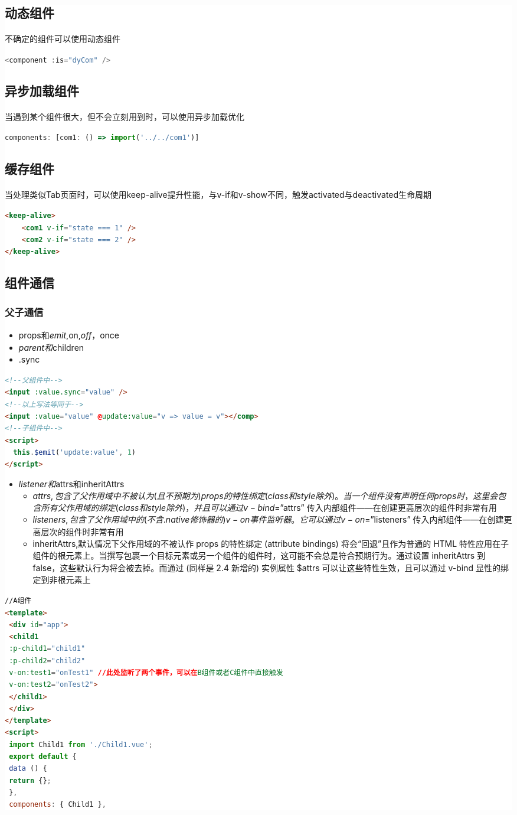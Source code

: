 ## 动态组件
不确定的组件可以使用动态组件
```js
<component :is="dyCom" />
```

## 异步加载组件
当遇到某个组件很大，但不会立刻用到时，可以使用异步加载优化
```js
components: [com1: () => import('../../com1')]
```

## 缓存组件
当处理类似Tab页面时，可以使用keep-alive提升性能，与v-if和v-show不同，触发activated与deactivated生命周期
```html
<keep-alive>
	<com1 v-if="state === 1" />
	<com2 v-if="state === 2" />
</keep-alive>
```

## 组件通信
### 父子通信
- props和$emit,$on,$off，$once
- $parent和$children
- .sync
```html
<!--父组件中-->
<input :value.sync="value" />
<!--以上写法等同于-->
<input :value="value" @update:value="v => value = v"></comp>
<!--子组件中-->
<script>
  this.$emit('update:value', 1)
</script>
```
- $listener和$attrs和inheritAttrs
	+ $attrs, 包含了父作用域中不被认为 (且不预期为) props 的特性绑定 (class 和 style 除外)。当一个组件没有声明任何 props 时，这里会包含所有父作用域的绑定 (class 和 style 除外)，并且可以通过 v-bind=”$attrs” 传入内部组件——在创建更高层次的组件时非常有用
	+ $listeners,包含了父作用域中的 (不含 .native 修饰器的) v-on 事件监听器。它可以通过 v-on=”$listeners” 传入内部组件——在创建更高层次的组件时非常有用
	+ inheritAttrs,默认情况下父作用域的不被认作 props 的特性绑定 (attribute bindings) 将会“回退”且作为普通的 HTML 特性应用在子组件的根元素上。当撰写包裹一个目标元素或另一个组件的组件时，这可能不会总是符合预期行为。通过设置 inheritAttrs 到 false，这些默认行为将会被去掉。而通过 (同样是 2.4 新增的) 实例属性 $attrs 可以让这些特性生效，且可以通过 v-bind 显性的绑定到非根元素上
```html
//A组件
<template>
 <div id="app">
 <child1
 :p-child1="child1"
 :p-child2="child2"
 v-on:test1="onTest1" //此处监听了两个事件，可以在B组件或者C组件中直接触发
 v-on:test2="onTest2"> 
 </child1>
 </div>
</template>
<script>
 import Child1 from './Child1.vue';
 export default {
 data () {
 return {};
 },
 components: { Child1 },
```